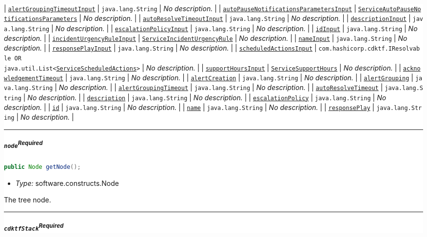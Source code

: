 | <code><a href="#@cdktf/provider-pagerduty.service.Service.property.alertGroupingTimeoutInput">alertGroupingTimeoutInput</a></code> | <code>java.lang.String</code> | *No description.* |
| <code><a href="#@cdktf/provider-pagerduty.service.Service.property.autoPauseNotificationsParametersInput">autoPauseNotificationsParametersInput</a></code> | <code><a href="#@cdktf/provider-pagerduty.service.ServiceAutoPauseNotificationsParameters">ServiceAutoPauseNotificationsParameters</a></code> | *No description.* |
| <code><a href="#@cdktf/provider-pagerduty.service.Service.property.autoResolveTimeoutInput">autoResolveTimeoutInput</a></code> | <code>java.lang.String</code> | *No description.* |
| <code><a href="#@cdktf/provider-pagerduty.service.Service.property.descriptionInput">descriptionInput</a></code> | <code>java.lang.String</code> | *No description.* |
| <code><a href="#@cdktf/provider-pagerduty.service.Service.property.escalationPolicyInput">escalationPolicyInput</a></code> | <code>java.lang.String</code> | *No description.* |
| <code><a href="#@cdktf/provider-pagerduty.service.Service.property.idInput">idInput</a></code> | <code>java.lang.String</code> | *No description.* |
| <code><a href="#@cdktf/provider-pagerduty.service.Service.property.incidentUrgencyRuleInput">incidentUrgencyRuleInput</a></code> | <code><a href="#@cdktf/provider-pagerduty.service.ServiceIncidentUrgencyRule">ServiceIncidentUrgencyRule</a></code> | *No description.* |
| <code><a href="#@cdktf/provider-pagerduty.service.Service.property.nameInput">nameInput</a></code> | <code>java.lang.String</code> | *No description.* |
| <code><a href="#@cdktf/provider-pagerduty.service.Service.property.responsePlayInput">responsePlayInput</a></code> | <code>java.lang.String</code> | *No description.* |
| <code><a href="#@cdktf/provider-pagerduty.service.Service.property.scheduledActionsInput">scheduledActionsInput</a></code> | <code>com.hashicorp.cdktf.IResolvable OR java.util.List<<a href="#@cdktf/provider-pagerduty.service.ServiceScheduledActions">ServiceScheduledActions</a>></code> | *No description.* |
| <code><a href="#@cdktf/provider-pagerduty.service.Service.property.supportHoursInput">supportHoursInput</a></code> | <code><a href="#@cdktf/provider-pagerduty.service.ServiceSupportHours">ServiceSupportHours</a></code> | *No description.* |
| <code><a href="#@cdktf/provider-pagerduty.service.Service.property.acknowledgementTimeout">acknowledgementTimeout</a></code> | <code>java.lang.String</code> | *No description.* |
| <code><a href="#@cdktf/provider-pagerduty.service.Service.property.alertCreation">alertCreation</a></code> | <code>java.lang.String</code> | *No description.* |
| <code><a href="#@cdktf/provider-pagerduty.service.Service.property.alertGrouping">alertGrouping</a></code> | <code>java.lang.String</code> | *No description.* |
| <code><a href="#@cdktf/provider-pagerduty.service.Service.property.alertGroupingTimeout">alertGroupingTimeout</a></code> | <code>java.lang.String</code> | *No description.* |
| <code><a href="#@cdktf/provider-pagerduty.service.Service.property.autoResolveTimeout">autoResolveTimeout</a></code> | <code>java.lang.String</code> | *No description.* |
| <code><a href="#@cdktf/provider-pagerduty.service.Service.property.description">description</a></code> | <code>java.lang.String</code> | *No description.* |
| <code><a href="#@cdktf/provider-pagerduty.service.Service.property.escalationPolicy">escalationPolicy</a></code> | <code>java.lang.String</code> | *No description.* |
| <code><a href="#@cdktf/provider-pagerduty.service.Service.property.id">id</a></code> | <code>java.lang.String</code> | *No description.* |
| <code><a href="#@cdktf/provider-pagerduty.service.Service.property.name">name</a></code> | <code>java.lang.String</code> | *No description.* |
| <code><a href="#@cdktf/provider-pagerduty.service.Service.property.responsePlay">responsePlay</a></code> | <code>java.lang.String</code> | *No description.* |

---

##### `node`<sup>Required</sup> <a name="node" id="@cdktf/provider-pagerduty.service.Service.property.node"></a>

```java
public Node getNode();
```

- *Type:* software.constructs.Node

The tree node.

---

##### `cdktfStack`<sup>Required</sup> <a name="cdktfStack" id="@cdktf/provider-pagerduty.service.Service.property.cdktfStack"></a>

